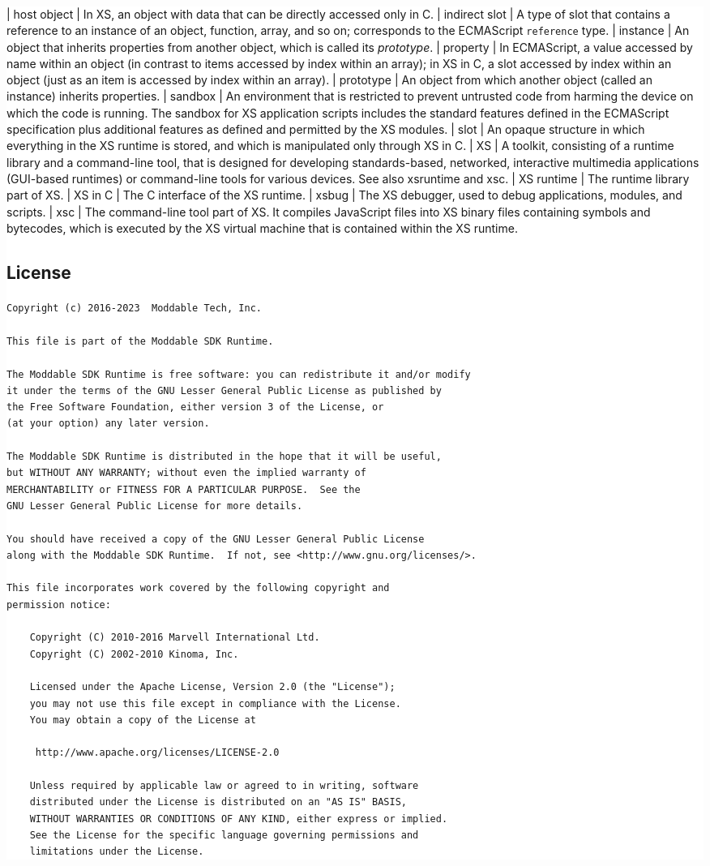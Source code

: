| host object | In XS, an object with data that can be directly accessed only in C.
| indirect slot | A type of slot that contains a reference to an instance of an object, function, array, and so on; corresponds to the ECMAScript `reference` type.
| instance | An object that inherits properties from another object, which is called its *prototype*.
| property | In ECMAScript, a value accessed by name within an object (in contrast to items accessed by index within an array); in XS in C, a slot accessed by index within an object (just as an item is accessed by index within an array).
| prototype | An object from which another object (called an instance) inherits properties.
| sandbox | An environment that is restricted to prevent untrusted code from harming the device on which the code is running. The sandbox for XS application scripts includes the standard features defined in the ECMAScript specification plus additional features as defined and permitted by the XS modules.
| slot | An opaque structure in which everything in the XS runtime is stored, and which is manipulated only through XS in C.
| XS | A toolkit, consisting of a runtime library and a command-line tool, that is designed for developing standards-based, networked, interactive multimedia applications (GUI-based runtimes) or command-line tools for various devices. See also xsruntime and xsc.
| XS runtime | The runtime library part of XS.
| XS in C | The C interface of the XS runtime.
| xsbug | The XS debugger, used to debug applications, modules, and scripts.
| xsc | The command-line tool part of XS. It compiles JavaScript files into XS binary files containing symbols and bytecodes, which is executed by the XS virtual machine that is contained within the XS runtime.



<a id="license"></a>
## License
    Copyright (c) 2016-2023  Moddable Tech, Inc.
 
    This file is part of the Moddable SDK Runtime.
  
    The Moddable SDK Runtime is free software: you can redistribute it and/or modify
    it under the terms of the GNU Lesser General Public License as published by
    the Free Software Foundation, either version 3 of the License, or
    (at your option) any later version.
  
    The Moddable SDK Runtime is distributed in the hope that it will be useful,
    but WITHOUT ANY WARRANTY; without even the implied warranty of
    MERCHANTABILITY or FITNESS FOR A PARTICULAR PURPOSE.  See the
    GNU Lesser General Public License for more details.
  
    You should have received a copy of the GNU Lesser General Public License
    along with the Moddable SDK Runtime.  If not, see <http://www.gnu.org/licenses/>.

    This file incorporates work covered by the following copyright and  
    permission notice:  

        Copyright (C) 2010-2016 Marvell International Ltd.
        Copyright (C) 2002-2010 Kinoma, Inc.
 
        Licensed under the Apache License, Version 2.0 (the "License");
        you may not use this file except in compliance with the License.
        You may obtain a copy of the License at
 
         http://www.apache.org/licenses/LICENSE-2.0
 
        Unless required by applicable law or agreed to in writing, software
        distributed under the License is distributed on an "AS IS" BASIS,
        WITHOUT WARRANTIES OR CONDITIONS OF ANY KIND, either express or implied.
        See the License for the specific language governing permissions and
        limitations under the License.
